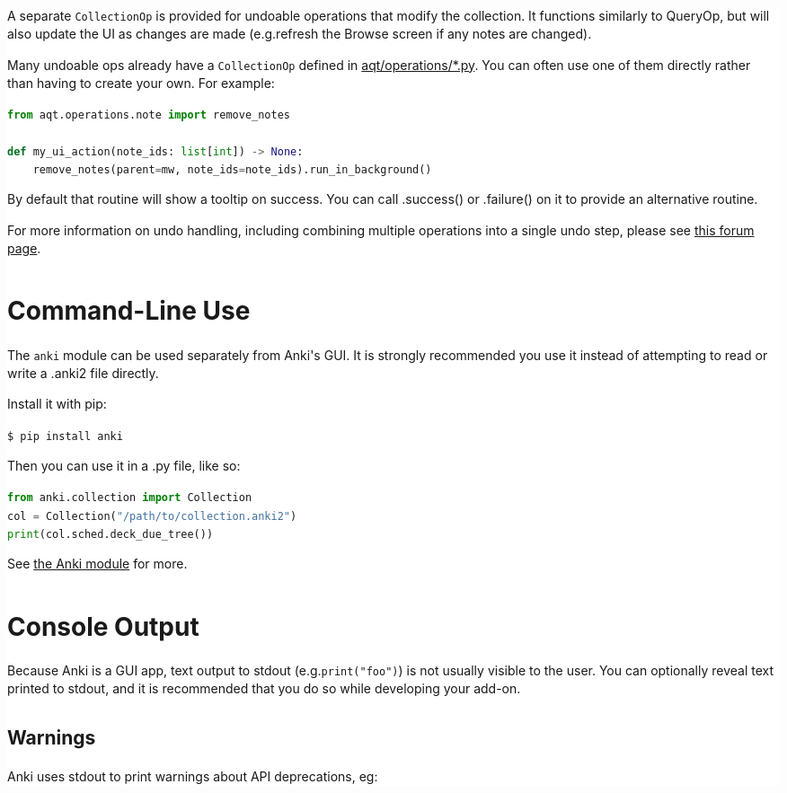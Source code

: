 A separate `CollectionOp` is provided for undoable operations that modify
the collection. It functions similarly to QueryOp, but will also update the
UI as changes are made (e.g.refresh the Browse screen if any notes are changed).

Many undoable ops already have a `CollectionOp` defined in [aqt/operations/\*.py](https://github.com/ankitects/anki/tree/main/qt/aqt/operations).
You can often use one of them directly rather than having to create your own.
For example:

```python
from aqt.operations.note import remove_notes

def my_ui_action(note_ids: list[int]) -> None:
    remove_notes(parent=mw, note_ids=note_ids).run_in_background()
```

By default that routine will show a tooltip on success. You can call .success()
or .failure() on it to provide an alternative routine.

For more information on undo handling, including combining multiple operations
into a single undo step, please see [this forum
page](https://forums.ankiweb.net/t/add-on-porting-notes-for-anki-2-1-45/11212#undoredo-4).

# Command-Line Use

The `anki` module can be used separately from Anki's GUI. It is
strongly recommended you use it instead of attempting to read or
write a .anki2 file directly.

Install it with pip:

```shell
$ pip install anki
```

Then you can use it in a .py file, like so:

```python
from anki.collection import Collection
col = Collection("/path/to/collection.anki2")
print(col.sched.deck_due_tree())
```

See [the Anki module](./the-anki-module.md) for more.

# Console Output

Because Anki is a GUI app, text output to stdout (e.g.`print("foo")`) is not
usually visible to the user. You can optionally reveal text printed to stdout,
and it is recommended that you do so while developing your add-on.

## Warnings

Anki uses stdout to print warnings about API deprecations, eg:
